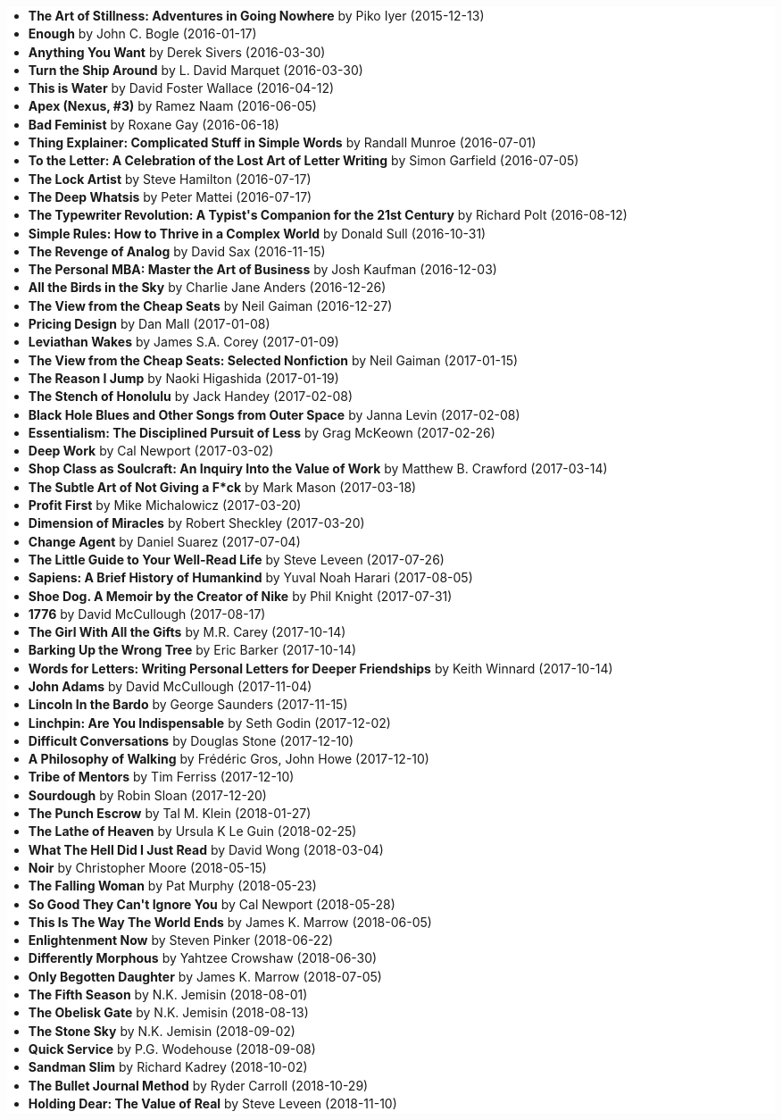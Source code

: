- **The Art of Stillness: Adventures in Going Nowhere** by Piko Iyer (2015-12-13)
- **Enough** by John C. Bogle (2016-01-17)
- **Anything You Want** by Derek Sivers (2016-03-30)
- **Turn the Ship Around** by L. David Marquet (2016-03-30)
- **This is Water** by David Foster Wallace (2016-04-12)
- **Apex (Nexus, #3)** by Ramez Naam (2016-06-05)
- **Bad Feminist** by Roxane Gay (2016-06-18)
- **Thing Explainer: Complicated Stuff in Simple Words** by Randall Munroe (2016-07-01)
- **To the Letter: A Celebration of the Lost Art of Letter Writing** by Simon Garfield (2016-07-05)
- **The Lock Artist** by Steve Hamilton (2016-07-17)
- **The Deep Whatsis** by Peter Mattei (2016-07-17)
- **The Typewriter Revolution: A Typist's Companion for the 21st Century** by Richard Polt (2016-08-12)
- **Simple Rules: How to Thrive in a Complex World** by Donald Sull (2016-10-31)
- **The Revenge of Analog** by David Sax (2016-11-15)
- **The Personal MBA: Master the Art of Business** by Josh Kaufman (2016-12-03)
- **All the Birds in the Sky** by Charlie Jane Anders (2016-12-26)
- **The View from the Cheap Seats** by Neil Gaiman (2016-12-27)
- **Pricing Design** by Dan Mall (2017-01-08)
- **Leviathan Wakes** by James S.A. Corey (2017-01-09)
- **The View from the Cheap Seats: Selected Nonfiction** by Neil Gaiman (2017-01-15)
- **The Reason I Jump** by Naoki Higashida (2017-01-19)
- **The Stench of Honolulu** by Jack Handey (2017-02-08)
- **Black Hole Blues and Other Songs from Outer Space** by Janna Levin (2017-02-08)
- **Essentialism: The Disciplined Pursuit of Less** by Grag McKeown (2017-02-26)
- **Deep Work** by Cal Newport (2017-03-02)
- **Shop Class as Soulcraft: An Inquiry Into the Value of Work** by Matthew B. Crawford (2017-03-14)
- **The Subtle Art of Not Giving a F*ck** by Mark Mason (2017-03-18)
- **Profit First** by Mike Michalowicz (2017-03-20)
- **Dimension of Miracles** by Robert Sheckley (2017-03-20)
- **Change Agent** by Daniel Suarez (2017-07-04)
- **The Little Guide to Your Well-Read Life** by Steve Leveen (2017-07-26)
- **Sapiens: A Brief History of Humankind** by Yuval Noah Harari (2017-08-05)
- **Shoe Dog. A Memoir by the Creator of Nike** by Phil Knight (2017-07-31)
- **1776** by David McCullough (2017-08-17)
- **The Girl With All the Gifts** by M.R. Carey (2017-10-14)
- **Barking Up the Wrong Tree** by Eric Barker (2017-10-14)
- **Words for Letters: Writing Personal Letters for Deeper Friendships** by Keith Winnard (2017-10-14)
- **John Adams** by David McCullough (2017-11-04)
- **Lincoln In the Bardo** by George Saunders (2017-11-15)
- **Linchpin: Are You Indispensable** by Seth Godin (2017-12-02)
- **Difficult Conversations** by Douglas Stone (2017-12-10)
- **A Philosophy of Walking** by Frédéric Gros, John Howe (2017-12-10)
- **Tribe of Mentors** by Tim Ferriss (2017-12-10)
- **Sourdough** by Robin Sloan (2017-12-20)
- **The Punch Escrow** by Tal M. Klein (2018-01-27)
- **The Lathe of Heaven** by Ursula K Le Guin (2018-02-25)
- **What The Hell Did I Just Read** by David Wong (2018-03-04)
- **Noir** by Christopher Moore (2018-05-15)
- **The Falling Woman** by Pat Murphy (2018-05-23)
- **So Good They Can't Ignore You** by Cal Newport (2018-05-28)
- **This Is The Way The World Ends** by James K. Marrow (2018-06-05)
- **Enlightenment Now** by Steven Pinker (2018-06-22)
- **Differently Morphous** by Yahtzee Crowshaw (2018-06-30)
- **Only Begotten Daughter** by James K. Marrow (2018-07-05)
- **The Fifth Season** by N.K. Jemisin (2018-08-01)
- **The Obelisk Gate** by N.K. Jemisin (2018-08-13)
- **The Stone Sky** by N.K. Jemisin (2018-09-02)
- **Quick Service** by P.G. Wodehouse (2018-09-08)
- **Sandman Slim** by Richard Kadrey (2018-10-02)
- **The Bullet Journal Method** by Ryder Carroll (2018-10-29)
- **Holding Dear: The Value of Real** by Steve Leveen (2018-11-10)